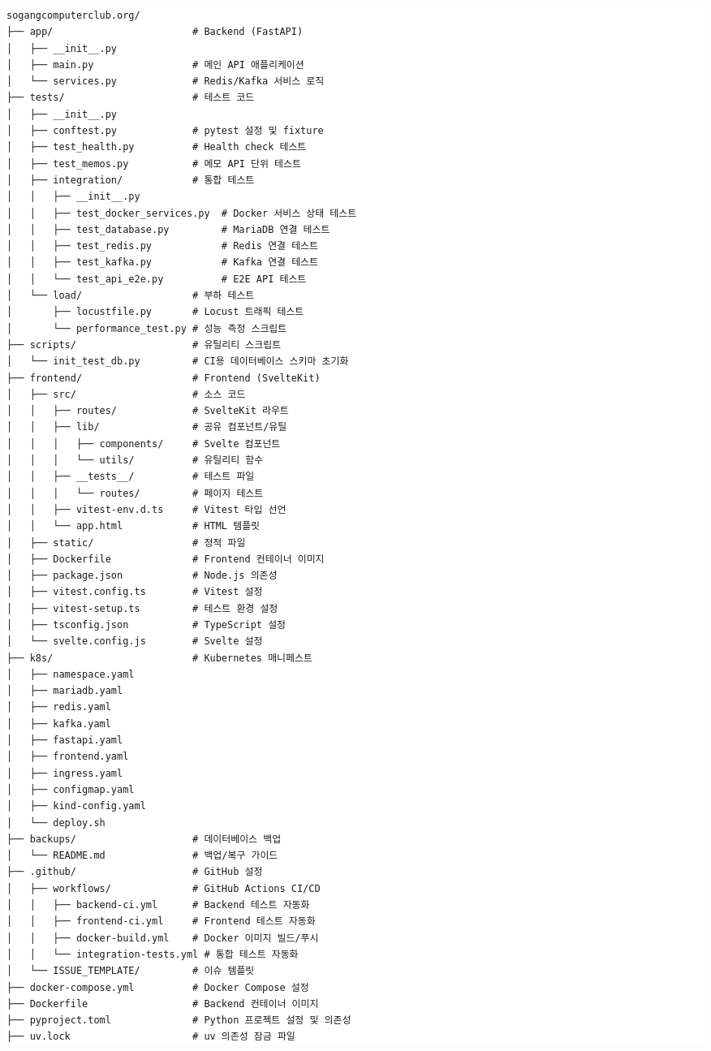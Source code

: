 ```text
sogangcomputerclub.org/
├── app/                        # Backend (FastAPI)
│   ├── __init__.py
│   ├── main.py                 # 메인 API 애플리케이션
│   └── services.py             # Redis/Kafka 서비스 로직
├── tests/                      # 테스트 코드
│   ├── __init__.py
│   ├── conftest.py             # pytest 설정 및 fixture
│   ├── test_health.py          # Health check 테스트
│   ├── test_memos.py           # 메모 API 단위 테스트
│   ├── integration/            # 통합 테스트
│   │   ├── __init__.py
│   │   ├── test_docker_services.py  # Docker 서비스 상태 테스트
│   │   ├── test_database.py         # MariaDB 연결 테스트
│   │   ├── test_redis.py            # Redis 연결 테스트
│   │   ├── test_kafka.py            # Kafka 연결 테스트
│   │   └── test_api_e2e.py          # E2E API 테스트
│   └── load/                   # 부하 테스트
│       ├── locustfile.py       # Locust 트래픽 테스트
│       └── performance_test.py # 성능 측정 스크립트
├── scripts/                    # 유틸리티 스크립트
│   └── init_test_db.py         # CI용 데이터베이스 스키마 초기화
├── frontend/                   # Frontend (SvelteKit)
│   ├── src/                    # 소스 코드
│   │   ├── routes/             # SvelteKit 라우트
│   │   ├── lib/                # 공유 컴포넌트/유틸
│   │   │   ├── components/     # Svelte 컴포넌트
│   │   │   └── utils/          # 유틸리티 함수
│   │   ├── __tests__/          # 테스트 파일
│   │   │   └── routes/         # 페이지 테스트
│   │   ├── vitest-env.d.ts     # Vitest 타입 선언
│   │   └── app.html            # HTML 템플릿
│   ├── static/                 # 정적 파일
│   ├── Dockerfile              # Frontend 컨테이너 이미지
│   ├── package.json            # Node.js 의존성
│   ├── vitest.config.ts        # Vitest 설정
│   ├── vitest-setup.ts         # 테스트 환경 설정
│   ├── tsconfig.json           # TypeScript 설정
│   └── svelte.config.js        # Svelte 설정
├── k8s/                        # Kubernetes 매니페스트
│   ├── namespace.yaml
│   ├── mariadb.yaml
│   ├── redis.yaml
│   ├── kafka.yaml
│   ├── fastapi.yaml
│   ├── frontend.yaml
│   ├── ingress.yaml
│   ├── configmap.yaml
│   ├── kind-config.yaml
│   └── deploy.sh
├── backups/                    # 데이터베이스 백업
│   └── README.md               # 백업/복구 가이드
├── .github/                    # GitHub 설정
│   ├── workflows/              # GitHub Actions CI/CD
│   │   ├── backend-ci.yml      # Backend 테스트 자동화
│   │   ├── frontend-ci.yml     # Frontend 테스트 자동화
│   │   ├── docker-build.yml    # Docker 이미지 빌드/푸시
│   │   └── integration-tests.yml # 통합 테스트 자동화
│   └── ISSUE_TEMPLATE/         # 이슈 템플릿
├── docker-compose.yml          # Docker Compose 설정
├── Dockerfile                  # Backend 컨테이너 이미지
├── pyproject.toml              # Python 프로젝트 설정 및 의존성
├── uv.lock                     # uv 의존성 잠금 파일
```